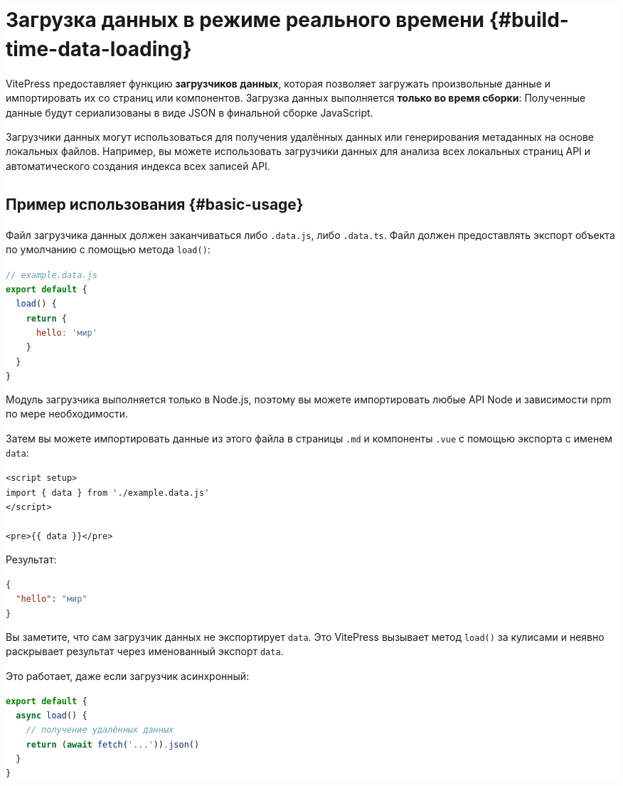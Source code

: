# Загрузка данных в режиме реального времени {#build-time-data-loading}

VitePress предоставляет функцию **загрузчиков данных**, которая позволяет загружать произвольные данные и импортировать их со страниц или компонентов. Загрузка данных выполняется **только во время сборки**: Полученные данные будут сериализованы в виде JSON в финальной сборке JavaScript.

Загрузчики данных могут использоваться для получения удалённых данных или генерирования метаданных на основе локальных файлов. Например, вы можете использовать загрузчики данных для анализа всех локальных страниц API и автоматического создания индекса всех записей API.

## Пример использования {#basic-usage}

Файл загрузчика данных должен заканчиваться либо `.data.js`, либо `.data.ts`. Файл должен предоставлять экспорт объекта по умолчанию с помощью метода `load()`:

```js
// example.data.js
export default {
  load() {
    return {
      hello: 'мир'
    }
  }
}
```

Модуль загрузчика выполняется только в Node.js, поэтому вы можете импортировать любые API Node и зависимости npm по мере необходимости.

Затем вы можете импортировать данные из этого файла в страницы `.md` и компоненты `.vue` с помощью экспорта с именем `data`:

```vue
<script setup>
import { data } from './example.data.js'
</script>

<pre>{{ data }}</pre>
```

Результат:

```json
{
  "hello": "мир"
}
```

Вы заметите, что сам загрузчик данных не экспортирует `data`. Это VitePress вызывает метод `load()` за кулисами и неявно раскрывает результат через именованный экспорт `data`.

Это работает, даже если загрузчик асинхронный:

```js
export default {
  async load() {
    // получение удалённых данных
    return (await fetch('...')).json()
  }
}
```
